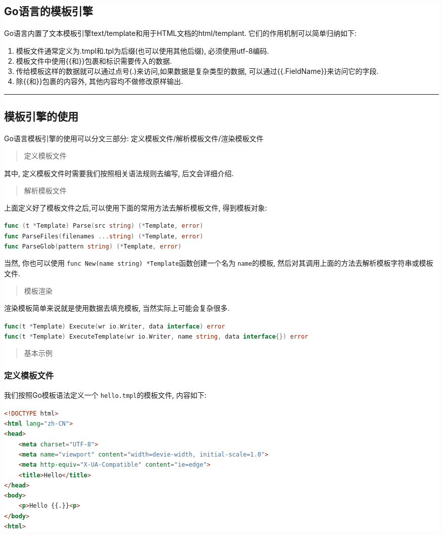 ## **Go语言的模板引擎**

Go语言内置了文本模板引擎text/template和用于HTML文档的html/templant. 它们的作用机制可以简单归纳如下:

1. 模板文件通常定义为.tmpl和.tpl为后缀(也可以使用其他后缀), 必须使用utf-8编码.
2. 模板文件中使用{{和}}包裹和标识需要传入的数据.
3. 传给模板这样的数据就可以通过点号(.)来访问,如果数据是复杂类型的数据, 可以通过{{.FieldName}}来访问它的字段.
4. 除{{和}}包裹的内容外, 其他内容均不做修改原样输出.

---

## 模板引擎的使用

Go语言模板引擎的使用可以分文三部分: 定义模板文件/解析模板文件/渲染模板文件

> 定义模板文件

其中, 定义模板文件时需要我们按照相关语法规则去编写, 后文会详细介绍.

> 解析模板文件

上面定义好了模板文件之后,可以使用下面的常用方法去解析模板文件, 得到模板对象:

```go
func (t *Template) Parse(src string) (*Template, error)
func ParseFiles(filenames ...string) (*Template, error)
func ParseGlob(pattern string) (*Template, error)
```

当然, 你也可以使用 `func New(name string) *Template`函数创建一个名为 `name`的模板, 然后对其调用上面的方法去解析模板字符串或模板文件.

> 模板渲染

渲染模板简单来说就是使用数据去填充模板, 当然实际上可能会复杂很多.

```go
func(t *Template) Execute(wr io.Writer, data interface) error
func(t *Template) ExecuteTemplate(wr io.Writer, name string, data interface{}) error
```

> 基本示例

### 定义模板文件

我们按照Go模板语法定义一个 `hello.tmpl`的模板文件, 内容如下:

```html
<!DOCTYPE html>
<html lang="zh-CN">
<head>
    <meta charset="UTF-8">
    <meta name="viewport" content="width=devie-width, initial-scale=1.0">
    <meta http-equiv="X-UA-Compatible" content="ie=edge">
    <title>Hello</title>
</head>
<body>
    <p>Hello {{.}}<p>
</body>
<html>
```
